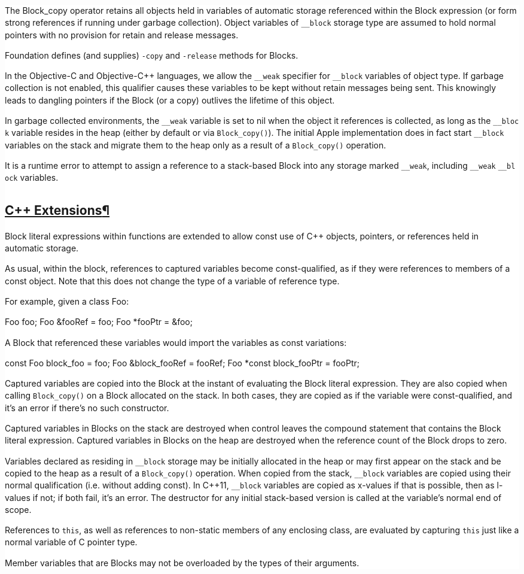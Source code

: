 The Block\_copy operator retains all objects held in variables of automatic storage referenced within the Block expression (or form strong references if running under garbage collection). Object variables of `__block` storage type are assumed to hold normal pointers with no provision for retain and release messages.

Foundation defines (and supplies) `-copy` and `-release` methods for Blocks.

In the Objective-C and Objective-C++ languages, we allow the `__weak` specifier for `__block` variables of object type. If garbage collection is not enabled, this qualifier causes these variables to be kept without retain messages being sent. This knowingly leads to dangling pointers if the Block (or a copy) outlives the lifetime of this object.

In garbage collected environments, the `__weak` variable is set to nil when the object it references is collected, as long as the `__block` variable resides in the heap (either by default or via `Block_copy()`). The initial Apple implementation does in fact start `__block` variables on the stack and migrate them to the heap only as a result of a `Block_copy()` operation.

It is a runtime error to attempt to assign a reference to a stack-based Block into any storage marked `__weak`, including `__weak` `__block` variables.

[C++ Extensions](#id11)[¶](#c-extensions "Link to this heading")
----------------------------------------------------------------

Block literal expressions within functions are extended to allow const use of C++ objects, pointers, or references held in automatic storage.

As usual, within the block, references to captured variables become const-qualified, as if they were references to members of a const object. Note that this does not change the type of a variable of reference type.

For example, given a class Foo:

Foo foo;
Foo &fooRef \= foo;
Foo \*fooPtr \= &foo;

A Block that referenced these variables would import the variables as const variations:

const Foo block\_foo \= foo;
Foo &block\_fooRef \= fooRef;
Foo \*const block\_fooPtr \= fooPtr;

Captured variables are copied into the Block at the instant of evaluating the Block literal expression. They are also copied when calling `Block_copy()` on a Block allocated on the stack. In both cases, they are copied as if the variable were const-qualified, and it’s an error if there’s no such constructor.

Captured variables in Blocks on the stack are destroyed when control leaves the compound statement that contains the Block literal expression. Captured variables in Blocks on the heap are destroyed when the reference count of the Block drops to zero.

Variables declared as residing in `__block` storage may be initially allocated in the heap or may first appear on the stack and be copied to the heap as a result of a `Block_copy()` operation. When copied from the stack, `__block` variables are copied using their normal qualification (i.e. without adding const). In C++11, `__block` variables are copied as x-values if that is possible, then as l-values if not; if both fail, it’s an error. The destructor for any initial stack-based version is called at the variable’s normal end of scope.

References to `this`, as well as references to non-static members of any enclosing class, are evaluated by capturing `this` just like a normal variable of C pointer type.

Member variables that are Blocks may not be overloaded by the types of their arguments.